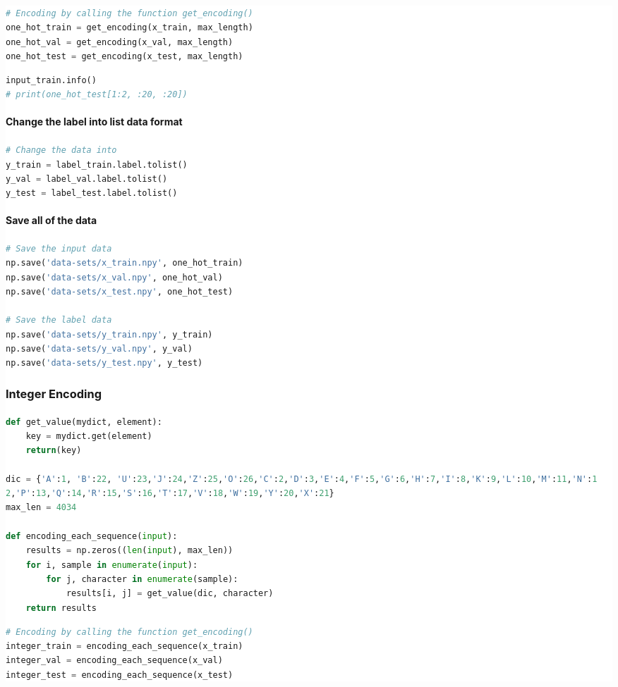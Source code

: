 ``` python
# Encoding by calling the function get_encoding()
one_hot_train = get_encoding(x_train, max_length)
one_hot_val = get_encoding(x_val, max_length)
one_hot_test = get_encoding(x_test, max_length)
```

``` python
input_train.info()
# print(one_hot_test[1:2, :20, :20])
```

#### Change the label into list data format

``` python
# Change the data into 
y_train = label_train.label.tolist()
y_val = label_val.label.tolist()
y_test = label_test.label.tolist()
```

#### Save all of the data

``` python
# Save the input data
np.save('data-sets/x_train.npy', one_hot_train)
np.save('data-sets/x_val.npy', one_hot_val)
np.save('data-sets/x_test.npy', one_hot_test)

# Save the label data 
np.save('data-sets/y_train.npy', y_train)
np.save('data-sets/y_val.npy', y_val)
np.save('data-sets/y_test.npy', y_test)
```

### Integer Encoding

``` python
def get_value(mydict, element):
    key = mydict.get(element)
    return(key)
    
dic = {'A':1, 'B':22, 'U':23,'J':24,'Z':25,'O':26,'C':2,'D':3,'E':4,'F':5,'G':6,'H':7,'I':8,'K':9,'L':10,'M':11,'N':12,'P':13,'Q':14,'R':15,'S':16,'T':17,'V':18,'W':19,'Y':20,'X':21}
max_len = 4034

def encoding_each_sequence(input):
    results = np.zeros((len(input), max_len))
    for i, sample in enumerate(input):
        for j, character in enumerate(sample):
            results[i, j] = get_value(dic, character)
    return results
```

``` python
# Encoding by calling the function get_encoding()
integer_train = encoding_each_sequence(x_train)
integer_val = encoding_each_sequence(x_val)
integer_test = encoding_each_sequence(x_test)
```
